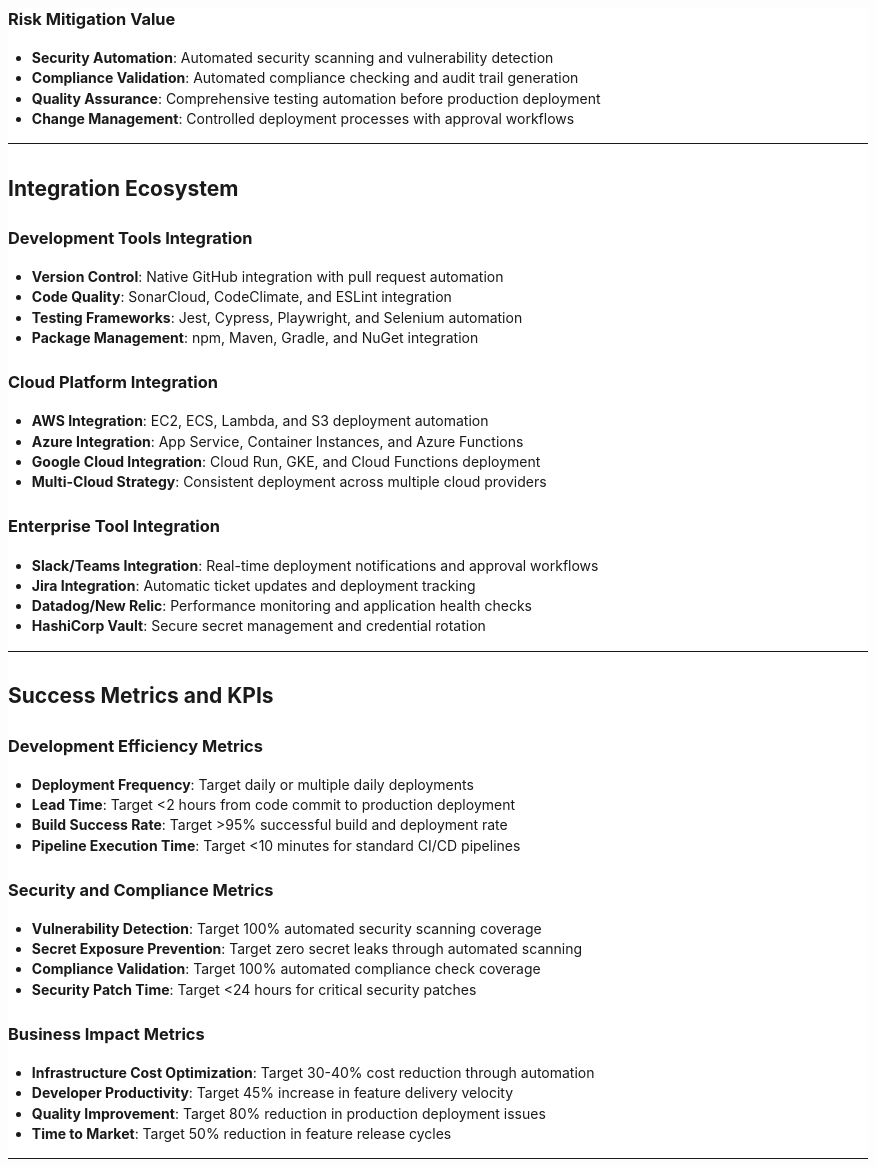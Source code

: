 ### Risk Mitigation Value
- **Security Automation**: Automated security scanning and vulnerability detection
- **Compliance Validation**: Automated compliance checking and audit trail generation
- **Quality Assurance**: Comprehensive testing automation before production deployment
- **Change Management**: Controlled deployment processes with approval workflows

---

## Integration Ecosystem

### Development Tools Integration
- **Version Control**: Native GitHub integration with pull request automation
- **Code Quality**: SonarCloud, CodeClimate, and ESLint integration
- **Testing Frameworks**: Jest, Cypress, Playwright, and Selenium automation
- **Package Management**: npm, Maven, Gradle, and NuGet integration

### Cloud Platform Integration
- **AWS Integration**: EC2, ECS, Lambda, and S3 deployment automation
- **Azure Integration**: App Service, Container Instances, and Azure Functions
- **Google Cloud Integration**: Cloud Run, GKE, and Cloud Functions deployment
- **Multi-Cloud Strategy**: Consistent deployment across multiple cloud providers

### Enterprise Tool Integration
- **Slack/Teams Integration**: Real-time deployment notifications and approval workflows
- **Jira Integration**: Automatic ticket updates and deployment tracking
- **Datadog/New Relic**: Performance monitoring and application health checks
- **HashiCorp Vault**: Secure secret management and credential rotation

---

## Success Metrics and KPIs

### Development Efficiency Metrics
- **Deployment Frequency**: Target daily or multiple daily deployments
- **Lead Time**: Target <2 hours from code commit to production deployment
- **Build Success Rate**: Target >95% successful build and deployment rate
- **Pipeline Execution Time**: Target <10 minutes for standard CI/CD pipelines

### Security and Compliance Metrics
- **Vulnerability Detection**: Target 100% automated security scanning coverage
- **Secret Exposure Prevention**: Target zero secret leaks through automated scanning
- **Compliance Validation**: Target 100% automated compliance check coverage
- **Security Patch Time**: Target <24 hours for critical security patches

### Business Impact Metrics
- **Infrastructure Cost Optimization**: Target 30-40% cost reduction through automation
- **Developer Productivity**: Target 45% increase in feature delivery velocity
- **Quality Improvement**: Target 80% reduction in production deployment issues
- **Time to Market**: Target 50% reduction in feature release cycles

---